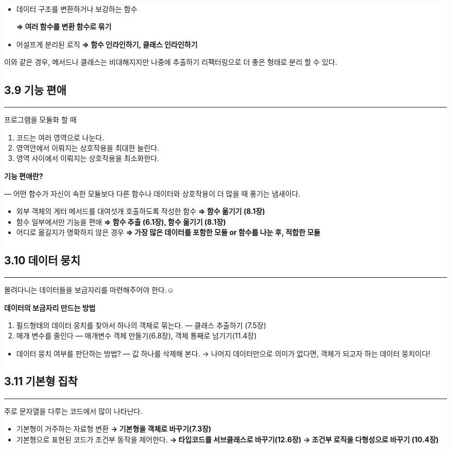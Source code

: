 - 데이터 구조를 변환하거나 보강하는 함수

  **⇒ 여러 함수를 변환 함수로 묶기**

- 어설프게 분리된 로직
  **⇒ 함수 인라인하기, 클래스 인라인하기**

이와 같은 경우, 메서드나 클래스는 비대해지지만 나중에 추출하기 리팩터링으로 더 좋은 형태로 분리 할 수 있다.

## 3.9 기능 편애

---

프로그램을 모듈화 할 때

1. 코드는 여러 영역으로 나눈다.
2. 영역안에서 이뤄지는 상호작용을 최대한 늘린다.
3. 영역 사이에서 이뤄지는 상호작용을 최소화한다.

**기능 편애란?**

— 어떤 함수가 자신이 속한 모듈보다 다른 함수나 데이터와 상호작용이 더 많을 때 풍기는 냄새이다.

- 외부 객체의 게터 메서드를 대여섯개 호출하도록 작성한 함수
  **⇒ 함수 옮기기 (8.1장)**
- 함수 일부에서만 기능을 편애
  **⇒ 함수 추출 (6.1장), 함수 옮기기 (8.1장)**
- 어디로 옮길지가 명확하지 않은 경우
  **⇒ 가장 많은 데이터를 포함한 모듈 or 함수를 나눈 후, 적합한 모듈**

## 3.10 데이터 뭉치

---

몰려다니는 데이터들을 보금자리를 마련해주어야 한다.☺️

**데이터의 보금자리 만드는 방법**

1. 필드형태의 데이터 뭉치를 찾아서 하나의 객체로 묶는다. — 클래스 추출하기 (7.5장)
2. 매개 변수를 줄인다 — 매개변수 객체 만들기(6.8장), 객체 통째로 넘기기(11.4장)

- 데이터 뭉치 여부를 판단하는 방법?
  — 값 하나를 삭제해 본다.
  → 나머지 데이터만으로 의미가 없다면, 객체가 되고자 하는 데이터 뭉치이다!

## 3.11 기본형 집착

---

주로 문자열을 다루는 코드에서 많이 나타난다.

- 기본형이 거주하는 자료형 변환
  **→ 기본형을 객체로 바꾸기(7.3장)**
- 기본형으로 표현된 코드가 조건부 동작을 제어한다.
  **→ 타입코드를 서브클래스로 바꾸기(12.6장)**
  **→ 조건부 로직을 다형성으로 바꾸기 (10.4장)**
